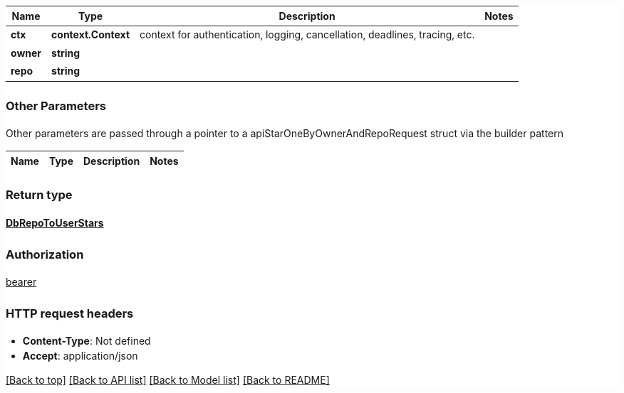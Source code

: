 
Name | Type | Description  | Notes
------------- | ------------- | ------------- | -------------
**ctx** | **context.Context** | context for authentication, logging, cancellation, deadlines, tracing, etc.
**owner** | **string** |  | 
**repo** | **string** |  | 

### Other Parameters

Other parameters are passed through a pointer to a apiStarOneByOwnerAndRepoRequest struct via the builder pattern


Name | Type | Description  | Notes
------------- | ------------- | ------------- | -------------



### Return type

[**DbRepoToUserStars**](DbRepoToUserStars.md)

### Authorization

[bearer](../README.md#bearer)

### HTTP request headers

- **Content-Type**: Not defined
- **Accept**: application/json

[[Back to top]](#) [[Back to API list]](../README.md#documentation-for-api-endpoints)
[[Back to Model list]](../README.md#documentation-for-models)
[[Back to README]](../README.md)

